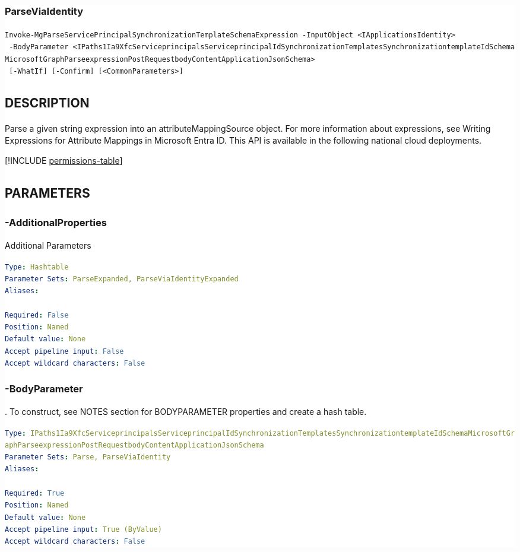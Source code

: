 ### ParseViaIdentity
```
Invoke-MgParseServicePrincipalSynchronizationTemplateSchemaExpression -InputObject <IApplicationsIdentity>
 -BodyParameter <IPaths1Ia9XfcServiceprincipalsServiceprincipalIdSynchronizationTemplatesSynchronizationtemplateIdSchemaMicrosoftGraphParseexpressionPostRequestbodyContentApplicationJsonSchema>
 [-WhatIf] [-Confirm] [<CommonParameters>]
```

## DESCRIPTION
Parse a given string expression into an attributeMappingSource object.
For more information about expressions, see Writing Expressions for Attribute Mappings in Microsoft Entra ID.
This API is available in the following national cloud deployments.

[!INCLUDE [permissions-table](~/../graphref/api-reference/v1.0/includes/permissions/synchronization-synchronizationschema-parseexpression.md)]

## PARAMETERS

### -AdditionalProperties
Additional Parameters

```yaml
Type: Hashtable
Parameter Sets: ParseExpanded, ParseViaIdentityExpanded
Aliases:

Required: False
Position: Named
Default value: None
Accept pipeline input: False
Accept wildcard characters: False
```

### -BodyParameter
.
To construct, see NOTES section for BODYPARAMETER properties and create a hash table.

```yaml
Type: IPaths1Ia9XfcServiceprincipalsServiceprincipalIdSynchronizationTemplatesSynchronizationtemplateIdSchemaMicrosoftGraphParseexpressionPostRequestbodyContentApplicationJsonSchema
Parameter Sets: Parse, ParseViaIdentity
Aliases:

Required: True
Position: Named
Default value: None
Accept pipeline input: True (ByValue)
Accept wildcard characters: False
```
